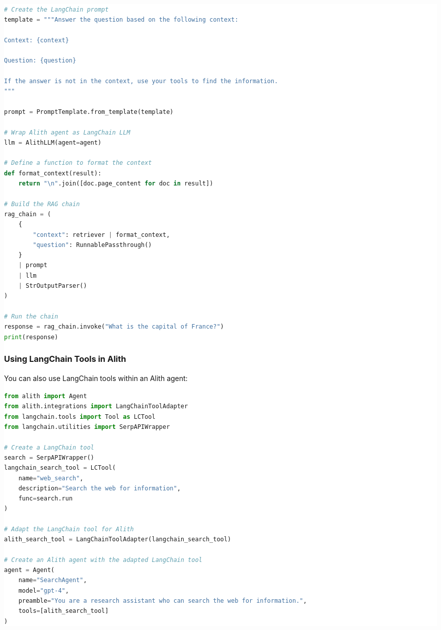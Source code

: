 ```python
# Create the LangChain prompt
template = """Answer the question based on the following context:

Context: {context}

Question: {question}

If the answer is not in the context, use your tools to find the information.
"""

prompt = PromptTemplate.from_template(template)

# Wrap Alith agent as LangChain LLM
llm = AlithLLM(agent=agent)

# Define a function to format the context
def format_context(result):
    return "\n".join([doc.page_content for doc in result])

# Build the RAG chain
rag_chain = (
    {
        "context": retriever | format_context,
        "question": RunnablePassthrough()
    }
    | prompt
    | llm
    | StrOutputParser()
)

# Run the chain
response = rag_chain.invoke("What is the capital of France?")
print(response)
```

### Using LangChain Tools in Alith

You can also use LangChain tools within an Alith agent:

```python
from alith import Agent
from alith.integrations import LangChainToolAdapter
from langchain.tools import Tool as LCTool
from langchain.utilities import SerpAPIWrapper

# Create a LangChain tool
search = SerpAPIWrapper()
langchain_search_tool = LCTool(
    name="web_search",
    description="Search the web for information",
    func=search.run
)

# Adapt the LangChain tool for Alith
alith_search_tool = LangChainToolAdapter(langchain_search_tool)

# Create an Alith agent with the adapted LangChain tool
agent = Agent(
    name="SearchAgent",
    model="gpt-4",
    preamble="You are a research assistant who can search the web for information.",
    tools=[alith_search_tool]
)

```